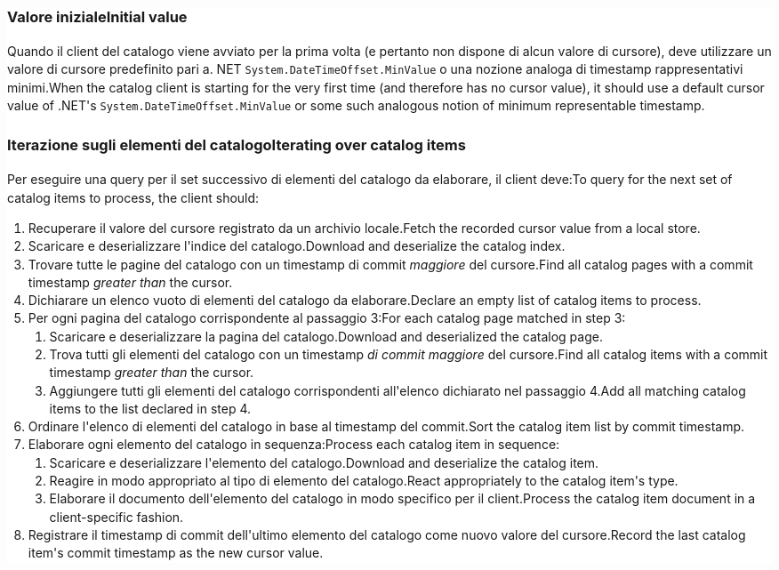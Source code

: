 ### <a name="initial-value"></a><span data-ttu-id="1b31e-472">Valore iniziale</span><span class="sxs-lookup"><span data-stu-id="1b31e-472">Initial value</span></span>

<span data-ttu-id="1b31e-473">Quando il client del catalogo viene avviato per la prima volta (e pertanto non dispone di alcun valore di cursore), deve utilizzare un valore di cursore predefinito pari a. NET `System.DateTimeOffset.MinValue` o una nozione analoga di timestamp rappresentativi minimi.</span><span class="sxs-lookup"><span data-stu-id="1b31e-473">When the catalog client is starting for the very first time (and therefore has no cursor value), it should use a default cursor value of .NET's `System.DateTimeOffset.MinValue` or some such analogous notion of minimum representable timestamp.</span></span>

### <a name="iterating-over-catalog-items"></a><span data-ttu-id="1b31e-474">Iterazione sugli elementi del catalogo</span><span class="sxs-lookup"><span data-stu-id="1b31e-474">Iterating over catalog items</span></span>

<span data-ttu-id="1b31e-475">Per eseguire una query per il set successivo di elementi del catalogo da elaborare, il client deve:</span><span class="sxs-lookup"><span data-stu-id="1b31e-475">To query for the next set of catalog items to process, the client should:</span></span>

1. <span data-ttu-id="1b31e-476">Recuperare il valore del cursore registrato da un archivio locale.</span><span class="sxs-lookup"><span data-stu-id="1b31e-476">Fetch the recorded cursor value from a local store.</span></span>
1. <span data-ttu-id="1b31e-477">Scaricare e deserializzare l'indice del catalogo.</span><span class="sxs-lookup"><span data-stu-id="1b31e-477">Download and deserialize the catalog index.</span></span>
1. <span data-ttu-id="1b31e-478">Trovare tutte le pagine del catalogo con un timestamp di commit *maggiore* del cursore.</span><span class="sxs-lookup"><span data-stu-id="1b31e-478">Find all catalog pages with a commit timestamp *greater than* the cursor.</span></span>
1. <span data-ttu-id="1b31e-479">Dichiarare un elenco vuoto di elementi del catalogo da elaborare.</span><span class="sxs-lookup"><span data-stu-id="1b31e-479">Declare an empty list of catalog items to process.</span></span>
1. <span data-ttu-id="1b31e-480">Per ogni pagina del catalogo corrispondente al passaggio 3:</span><span class="sxs-lookup"><span data-stu-id="1b31e-480">For each catalog page matched in step 3:</span></span>
   1. <span data-ttu-id="1b31e-481">Scaricare e deserializzare la pagina del catalogo.</span><span class="sxs-lookup"><span data-stu-id="1b31e-481">Download and deserialized the catalog page.</span></span>
   1. <span data-ttu-id="1b31e-482">Trova tutti gli elementi del catalogo con un timestamp *di commit maggiore* del cursore.</span><span class="sxs-lookup"><span data-stu-id="1b31e-482">Find all catalog items with a commit timestamp *greater than* the cursor.</span></span>
   1. <span data-ttu-id="1b31e-483">Aggiungere tutti gli elementi del catalogo corrispondenti all'elenco dichiarato nel passaggio 4.</span><span class="sxs-lookup"><span data-stu-id="1b31e-483">Add all matching catalog items to the list declared in step 4.</span></span>
1. <span data-ttu-id="1b31e-484">Ordinare l'elenco di elementi del catalogo in base al timestamp del commit.</span><span class="sxs-lookup"><span data-stu-id="1b31e-484">Sort the catalog item list by commit timestamp.</span></span>
1. <span data-ttu-id="1b31e-485">Elaborare ogni elemento del catalogo in sequenza:</span><span class="sxs-lookup"><span data-stu-id="1b31e-485">Process each catalog item in sequence:</span></span>
   1. <span data-ttu-id="1b31e-486">Scaricare e deserializzare l'elemento del catalogo.</span><span class="sxs-lookup"><span data-stu-id="1b31e-486">Download and deserialize the catalog item.</span></span>
   1. <span data-ttu-id="1b31e-487">Reagire in modo appropriato al tipo di elemento del catalogo.</span><span class="sxs-lookup"><span data-stu-id="1b31e-487">React appropriately to the catalog item's type.</span></span>
   1. <span data-ttu-id="1b31e-488">Elaborare il documento dell'elemento del catalogo in modo specifico per il client.</span><span class="sxs-lookup"><span data-stu-id="1b31e-488">Process the catalog item document in a client-specific fashion.</span></span>
1. <span data-ttu-id="1b31e-489">Registrare il timestamp di commit dell'ultimo elemento del catalogo come nuovo valore del cursore.</span><span class="sxs-lookup"><span data-stu-id="1b31e-489">Record the last catalog item's commit timestamp as the new cursor value.</span></span>
